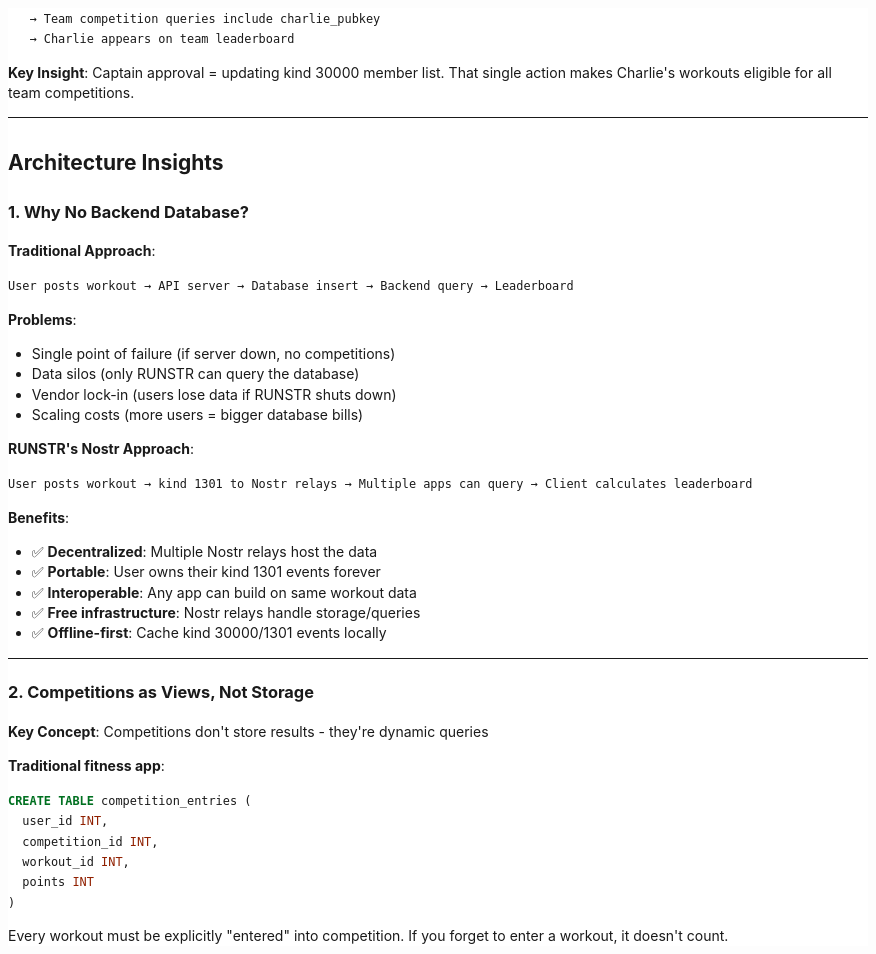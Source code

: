 ```
   → Team competition queries include charlie_pubkey
   → Charlie appears on team leaderboard
```

**Key Insight**: Captain approval = updating kind 30000 member list. That single action makes Charlie's workouts eligible for all team competitions.

---

## Architecture Insights

### 1. Why No Backend Database?

**Traditional Approach**:
```
User posts workout → API server → Database insert → Backend query → Leaderboard
```

**Problems**:
- Single point of failure (if server down, no competitions)
- Data silos (only RUNSTR can query the database)
- Vendor lock-in (users lose data if RUNSTR shuts down)
- Scaling costs (more users = bigger database bills)

**RUNSTR's Nostr Approach**:
```
User posts workout → kind 1301 to Nostr relays → Multiple apps can query → Client calculates leaderboard
```

**Benefits**:
- ✅ **Decentralized**: Multiple Nostr relays host the data
- ✅ **Portable**: User owns their kind 1301 events forever
- ✅ **Interoperable**: Any app can build on same workout data
- ✅ **Free infrastructure**: Nostr relays handle storage/queries
- ✅ **Offline-first**: Cache kind 30000/1301 events locally

---

### 2. Competitions as Views, Not Storage

**Key Concept**: Competitions don't store results - they're dynamic queries

**Traditional fitness app**:
```sql
CREATE TABLE competition_entries (
  user_id INT,
  competition_id INT,
  workout_id INT,
  points INT
)
```

Every workout must be explicitly "entered" into competition. If you forget to enter a workout, it doesn't count.
